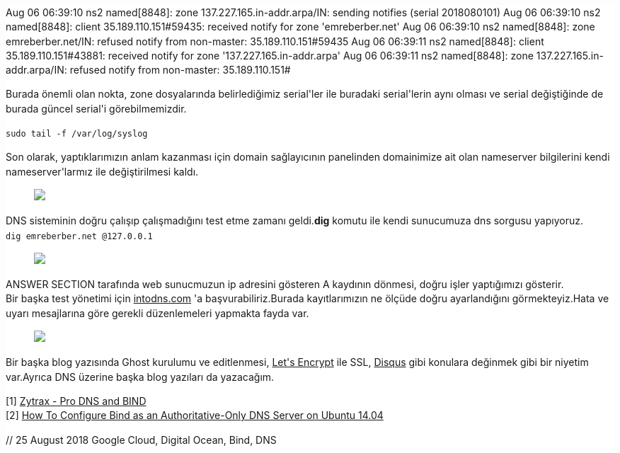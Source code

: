 Aug 06 06:39:10 ns2 named[8848]: zone 137.227.165.in-addr.arpa/IN: sending notifies (serial 2018080101) 
Aug 06 06:39:10 ns2 named[8848]: client 35.189.110.151#59435: received notify for zone 'emreberber.net' 
Aug 06 06:39:10 ns2 named[8848]: zone emreberber.net/IN: refused notify from non-master: 35.189.110.151#59435 
Aug 06 06:39:11 ns2 named[8848]: client 35.189.110.151#43881: received notify for zone '137.227.165.in-addr.arpa' 
Aug 06 06:39:11 ns2 named[8848]: zone 137.227.165.in-addr.arpa/IN: refused notify from non-master: 35.189.110.151# 
</code></pre>
<p>Burada önemli olan nokta, zone dosyalarında belirlediğimiz serial'ler ile buradaki serial'lerin aynı olması ve serial değiştiğinde de burada güncel serial'i görebilmemizdir.</p><p><code>sudo tail -f /var/log/syslog </code></p><p>Son olarak, yaptıklarımızın anlam kazanması için domain sağlayıcının panelinden domainimize ait olan nameserver bilgilerini kendi nameserver'larmız ile değiştirilmesi kaldı.</p><figure class="kg-card kg-image-card"><img src="/content/images/2018/10/Picture10.png" class="kg-image"></figure><p>DNS sisteminin doğru çalışıp çalışmadığını test etme zamanı geldi.<strong><strong>dig</strong></strong> komutu ile kendi sunucumuza dns sorgusu yapıyoruz.<br><code>dig emreberber.net @127.0.0.1 </code></p><figure class="kg-card kg-image-card"><img src="/content/images/2018/10/Picture11.png" class="kg-image"></figure><p>ANSWER SECTION tarafında web sunucmuzun ip adresini gösteren A kaydının dönmesi, doğru işler yaptığımızı gösterir.<br>Bir başka test yönetimi için <a href="http://intodns.com/">intodns.com</a> 'a başvurabiliriz.Burada kayıtlarımızın ne ölçüde doğru ayarlandığını görmekteyiz.Hata ve uyarı mesajlarına göre gerekli düzenlemeleri yapmakta fayda var. </p><figure class="kg-card kg-image-card"><img src="/content/images/2018/10/Picture12.png" class="kg-image"></figure><p>Bir başka blog yazısında Ghost kurulumu ve editlenmesi, <a href="https://letsencrypt.org/">Let's Encrypt</a> ile SSL, <a href="https://disqus.com/">Disqus</a> gibi konulara değinmek gibi bir niyetim var.Ayrıca DNS üzerine başka blog yazıları da yazacağım. </p><p>[1] <a href="http://www.zytrax.com/books/dns/">Zytrax - Pro DNS and BIND</a><br>[2] <a href="https://www.digitalocean.com/community/tutorials/how-to-configure-bind-as-an-authoritative-only-dns-server-on-ubuntu-14-04">How To Configure Bind as an Authoritative-Only DNS Server on Ubuntu 14.04</a> </p>


// 25 August 2018  Google Cloud, Digital Ocean, Bind, DNS
